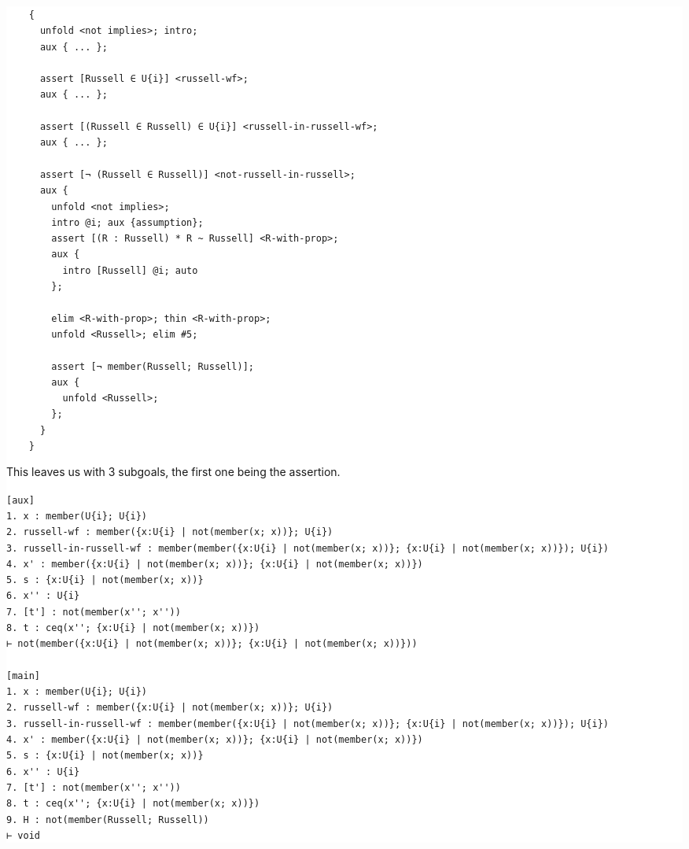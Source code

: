 ``` jonprl
    {
      unfold <not implies>; intro;
      aux { ... };

      assert [Russell ∈ U{i}] <russell-wf>;
      aux { ... };

      assert [(Russell ∈ Russell) ∈ U{i}] <russell-in-russell-wf>;
      aux { ... };

      assert [¬ (Russell ∈ Russell)] <not-russell-in-russell>;
      aux {
        unfold <not implies>;
        intro @i; aux {assumption};
        assert [(R : Russell) * R ~ Russell] <R-with-prop>;
        aux {
          intro [Russell] @i; auto
        };

        elim <R-with-prop>; thin <R-with-prop>;
        unfold <Russell>; elim #5;

        assert [¬ member(Russell; Russell)];
        aux {
          unfold <Russell>;
        };
      }
    }
```

This leaves us with 3 subgoals, the first one being the assertion.

    [aux]
    1. x : member(U{i}; U{i})
    2. russell-wf : member({x:U{i} | not(member(x; x))}; U{i})
    3. russell-in-russell-wf : member(member({x:U{i} | not(member(x; x))}; {x:U{i} | not(member(x; x))}); U{i})
    4. x' : member({x:U{i} | not(member(x; x))}; {x:U{i} | not(member(x; x))})
    5. s : {x:U{i} | not(member(x; x))}
    6. x'' : U{i}
    7. [t'] : not(member(x''; x''))
    8. t : ceq(x''; {x:U{i} | not(member(x; x))})
    ⊢ not(member({x:U{i} | not(member(x; x))}; {x:U{i} | not(member(x; x))}))

    [main]
    1. x : member(U{i}; U{i})
    2. russell-wf : member({x:U{i} | not(member(x; x))}; U{i})
    3. russell-in-russell-wf : member(member({x:U{i} | not(member(x; x))}; {x:U{i} | not(member(x; x))}); U{i})
    4. x' : member({x:U{i} | not(member(x; x))}; {x:U{i} | not(member(x; x))})
    5. s : {x:U{i} | not(member(x; x))}
    6. x'' : U{i}
    7. [t'] : not(member(x''; x''))
    8. t : ceq(x''; {x:U{i} | not(member(x; x))})
    9. H : not(member(Russell; Russell))
    ⊢ void


[dep-haskell]: https://typesandkinds.wordpress.com/category/dependent-types/haskell-dependent-types/
[jonprl]: http://github.com/jonsterling/jonprl